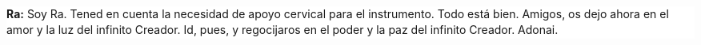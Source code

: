 <p><strong>Ra:</strong> Soy Ra. Tened en cuenta la necesidad de apoyo cervical para el instrumento. Todo está bien. Amigos, os dejo ahora en el amor y la luz del infinito Creador. Id, pues, y regocijaros en el poder y la paz del infinito Creador. Adonai.</p>